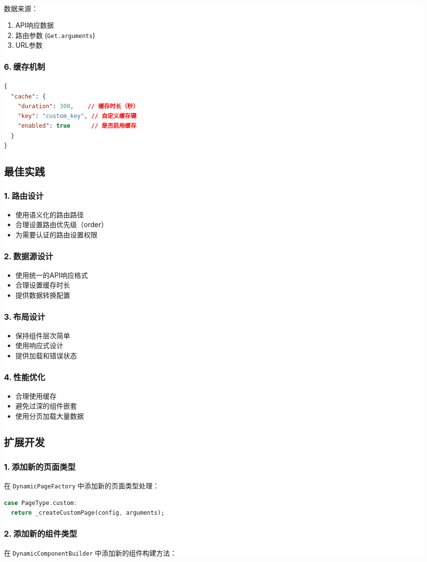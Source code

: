 数据来源：
1. API响应数据
2. 路由参数 (`Get.arguments`)
3. URL参数

### 6. 缓存机制

```json
{
  "cache": {
    "duration": 300,    // 缓存时长（秒）
    "key": "custom_key", // 自定义缓存键
    "enabled": true      // 是否启用缓存
  }
}
```

## 最佳实践

### 1. 路由设计
- 使用语义化的路由路径
- 合理设置路由优先级（order）
- 为需要认证的路由设置权限

### 2. 数据源设计
- 使用统一的API响应格式
- 合理设置缓存时长
- 提供数据转换配置

### 3. 布局设计
- 保持组件层次简单
- 使用响应式设计
- 提供加载和错误状态

### 4. 性能优化
- 合理使用缓存
- 避免过深的组件嵌套
- 使用分页加载大量数据

## 扩展开发

### 1. 添加新的页面类型
在 `DynamicPageFactory` 中添加新的页面类型处理：

```dart
case PageType.custom:
  return _createCustomPage(config, arguments);
```

### 2. 添加新的组件类型
在 `DynamicComponentBuilder` 中添加新的组件构建方法：
